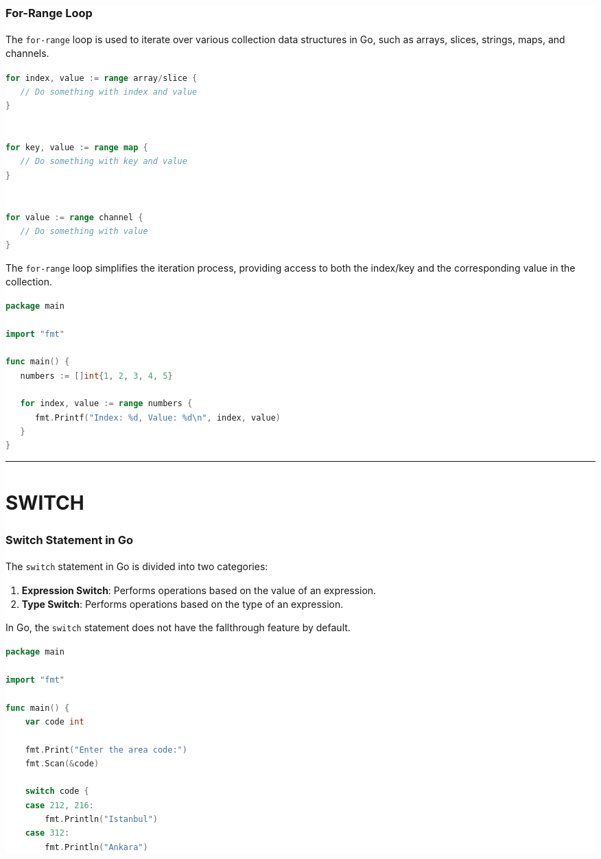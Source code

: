 ### For-Range Loop

The `for-range` loop is used to iterate over various collection data structures in Go, such as arrays, slices, strings, maps, and channels.

```go
for index, value := range array/slice {
   // Do something with index and value
}


for key, value := range map {
   // Do something with key and value
}


for value := range channel {
   // Do something with value
}
```

The `for-range` loop simplifies the iteration process, providing access to both the index/key and the corresponding value in the collection.

```go
package main

import "fmt"

func main() {
   numbers := []int{1, 2, 3, 4, 5}

   for index, value := range numbers {
      fmt.Printf("Index: %d, Value: %d\n", index, value)
   }
}
```
---

# SWITCH

### Switch Statement in Go

The `switch` statement in Go is divided into two categories:

1. **Expression Switch**: Performs operations based on the value of an expression.
2. **Type Switch**: Performs operations based on the type of an expression.

In Go, the `switch` statement does not have the fallthrough feature by default.

```go
package main

import "fmt"

func main() {
    var code int

    fmt.Print("Enter the area code:")
    fmt.Scan(&code)

    switch code {
    case 212, 216:
        fmt.Println("Istanbul")
    case 312:
        fmt.Println("Ankara")
```